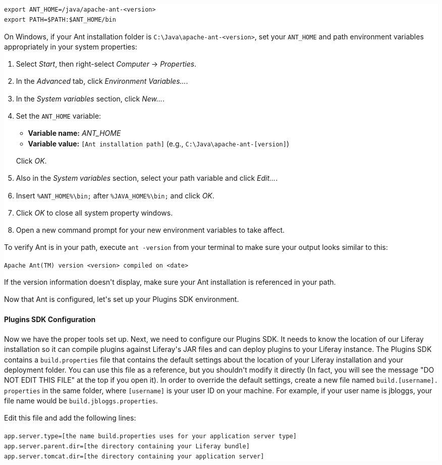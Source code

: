     export ANT_HOME=/java/apache-ant-<version>
    export PATH=$PATH:$ANT_HOME/bin

On Windows, if your Ant installation folder is `C:\Java\apache-ant-<version>`,
set your `ANT_HOME` and path environment variables appropriately in your system
properties: 

1.  Select *Start*, then right-select *Computer* &rarr; *Properties*. 

2.  In the *Advanced* tab, click *Environment Variables...*. 

3.  In the *System variables* section, click *New...*. 

4.  Set the `ANT_HOME` variable:
    - **Variable name:** *ANT_HOME*
    - **Variable value:** `[Ant installation path]` (e.g.,
    `C:\Java\apache-ant-[version]`)

    Click *OK*. 

5.  Also in the *System variables* section, select your path variable and click
    *Edit...*. 

6.  Insert `%ANT_HOME%\bin;` after `%JAVA_HOME%\bin;` and click *OK*. 

7.  Click *OK* to close all system property windows. 

8.  Open a new command prompt for your new environment variables to take affect. 

To verify Ant is in your path, execute `ant -version` from your terminal to make
sure your output looks similar to this: 

    Apache Ant(TM) version <version> compiled on <date> 

If the version information doesn't display, make sure your Ant installation is
referenced in your path. 

Now that Ant is configured, let's set up your Plugins SDK environment. 

#### Plugins SDK Configuration [](id=plugins-sdk-configuration-liferay-portal-6-2-dev-guide-02-en)

Now we have the proper tools set up. Next, we need to configure our Plugins SDK.
It needs to know the location of our Liferay installation so it can compile
plugins against Liferay's JAR files and can deploy plugins to your Liferay
instance. The Plugins SDK contains a `build.properties` file that contains the
default settings about the location of your Liferay installation and your
deployment folder. You can use this file as a reference, but you shouldn't
modify it directly (In fact, you will see the message "DO NOT EDIT THIS FILE" at
the top if you open it). In order to override the default settings, create a new
file named `build.[username].properties` in the same folder, where `[username]`
is your user ID on your machine. For example, if your user name is jbloggs, your
file name would be `build.jbloggs.properties`. 

Edit this file and add the following lines: 

    app.server.type=[the name build.properties uses for your application server type]
    app.server.parent.dir=[the directory containing your Liferay bundle]
    app.server.tomcat.dir=[the directory containing your application server]
